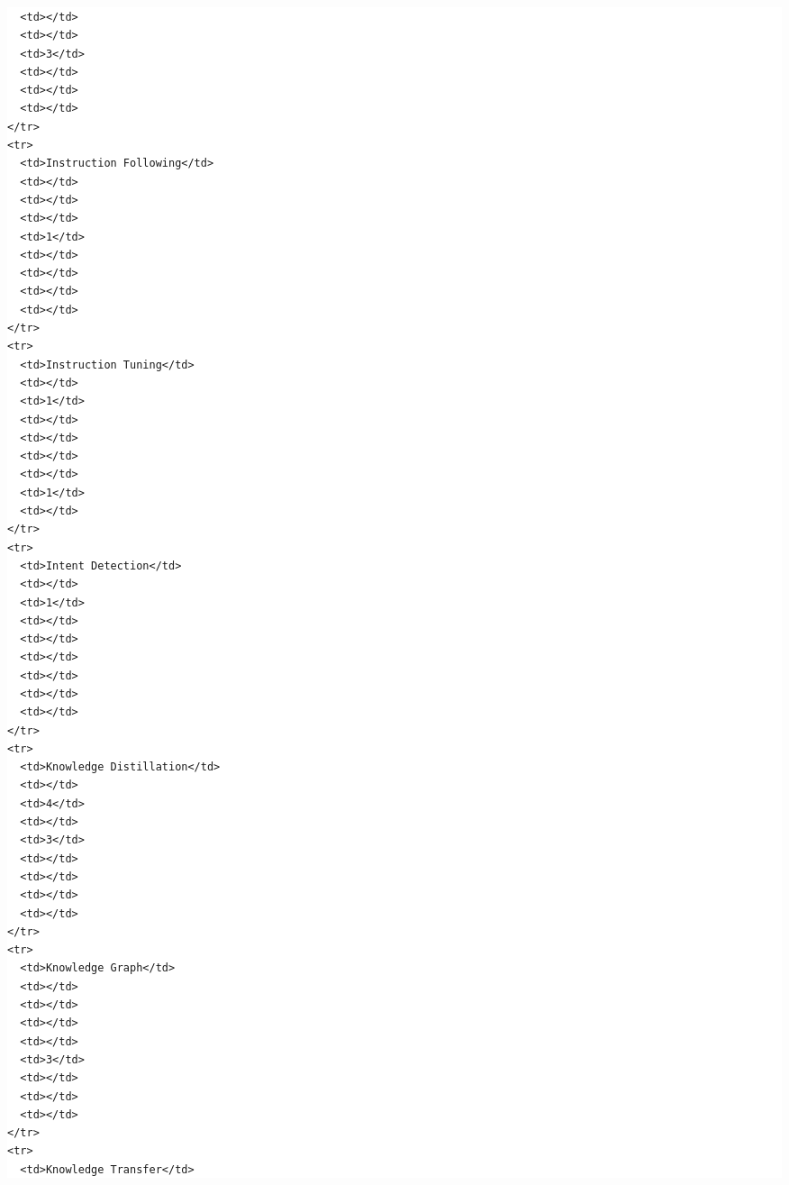       <td></td>
      <td></td>
      <td>3</td>
      <td></td>
      <td></td>
      <td></td>
    </tr>
    <tr>
      <td>Instruction Following</td>
      <td></td>
      <td></td>
      <td></td>
      <td>1</td>
      <td></td>
      <td></td>
      <td></td>
      <td></td>
    </tr>
    <tr>
      <td>Instruction Tuning</td>
      <td></td>
      <td>1</td>
      <td></td>
      <td></td>
      <td></td>
      <td></td>
      <td>1</td>
      <td></td>
    </tr>
    <tr>
      <td>Intent Detection</td>
      <td></td>
      <td>1</td>
      <td></td>
      <td></td>
      <td></td>
      <td></td>
      <td></td>
      <td></td>
    </tr>
    <tr>
      <td>Knowledge Distillation</td>
      <td></td>
      <td>4</td>
      <td></td>
      <td>3</td>
      <td></td>
      <td></td>
      <td></td>
      <td></td>
    </tr>
    <tr>
      <td>Knowledge Graph</td>
      <td></td>
      <td></td>
      <td></td>
      <td></td>
      <td>3</td>
      <td></td>
      <td></td>
      <td></td>
    </tr>
    <tr>
      <td>Knowledge Transfer</td>